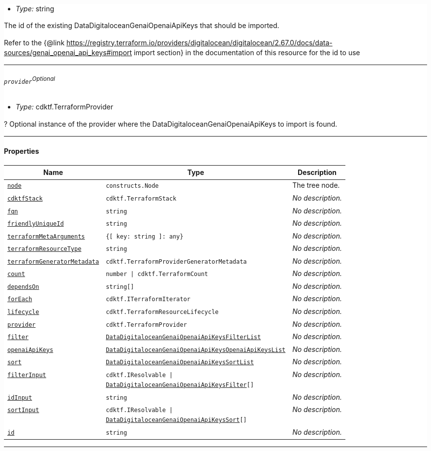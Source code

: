 - *Type:* string

The id of the existing DataDigitaloceanGenaiOpenaiApiKeys that should be imported.

Refer to the {@link https://registry.terraform.io/providers/digitalocean/digitalocean/2.67.0/docs/data-sources/genai_openai_api_keys#import import section} in the documentation of this resource for the id to use

---

###### `provider`<sup>Optional</sup> <a name="provider" id="@cdktf/provider-digitalocean.dataDigitaloceanGenaiOpenaiApiKeys.DataDigitaloceanGenaiOpenaiApiKeys.generateConfigForImport.parameter.provider"></a>

- *Type:* cdktf.TerraformProvider

? Optional instance of the provider where the DataDigitaloceanGenaiOpenaiApiKeys to import is found.

---

#### Properties <a name="Properties" id="Properties"></a>

| **Name** | **Type** | **Description** |
| --- | --- | --- |
| <code><a href="#@cdktf/provider-digitalocean.dataDigitaloceanGenaiOpenaiApiKeys.DataDigitaloceanGenaiOpenaiApiKeys.property.node">node</a></code> | <code>constructs.Node</code> | The tree node. |
| <code><a href="#@cdktf/provider-digitalocean.dataDigitaloceanGenaiOpenaiApiKeys.DataDigitaloceanGenaiOpenaiApiKeys.property.cdktfStack">cdktfStack</a></code> | <code>cdktf.TerraformStack</code> | *No description.* |
| <code><a href="#@cdktf/provider-digitalocean.dataDigitaloceanGenaiOpenaiApiKeys.DataDigitaloceanGenaiOpenaiApiKeys.property.fqn">fqn</a></code> | <code>string</code> | *No description.* |
| <code><a href="#@cdktf/provider-digitalocean.dataDigitaloceanGenaiOpenaiApiKeys.DataDigitaloceanGenaiOpenaiApiKeys.property.friendlyUniqueId">friendlyUniqueId</a></code> | <code>string</code> | *No description.* |
| <code><a href="#@cdktf/provider-digitalocean.dataDigitaloceanGenaiOpenaiApiKeys.DataDigitaloceanGenaiOpenaiApiKeys.property.terraformMetaArguments">terraformMetaArguments</a></code> | <code>{[ key: string ]: any}</code> | *No description.* |
| <code><a href="#@cdktf/provider-digitalocean.dataDigitaloceanGenaiOpenaiApiKeys.DataDigitaloceanGenaiOpenaiApiKeys.property.terraformResourceType">terraformResourceType</a></code> | <code>string</code> | *No description.* |
| <code><a href="#@cdktf/provider-digitalocean.dataDigitaloceanGenaiOpenaiApiKeys.DataDigitaloceanGenaiOpenaiApiKeys.property.terraformGeneratorMetadata">terraformGeneratorMetadata</a></code> | <code>cdktf.TerraformProviderGeneratorMetadata</code> | *No description.* |
| <code><a href="#@cdktf/provider-digitalocean.dataDigitaloceanGenaiOpenaiApiKeys.DataDigitaloceanGenaiOpenaiApiKeys.property.count">count</a></code> | <code>number \| cdktf.TerraformCount</code> | *No description.* |
| <code><a href="#@cdktf/provider-digitalocean.dataDigitaloceanGenaiOpenaiApiKeys.DataDigitaloceanGenaiOpenaiApiKeys.property.dependsOn">dependsOn</a></code> | <code>string[]</code> | *No description.* |
| <code><a href="#@cdktf/provider-digitalocean.dataDigitaloceanGenaiOpenaiApiKeys.DataDigitaloceanGenaiOpenaiApiKeys.property.forEach">forEach</a></code> | <code>cdktf.ITerraformIterator</code> | *No description.* |
| <code><a href="#@cdktf/provider-digitalocean.dataDigitaloceanGenaiOpenaiApiKeys.DataDigitaloceanGenaiOpenaiApiKeys.property.lifecycle">lifecycle</a></code> | <code>cdktf.TerraformResourceLifecycle</code> | *No description.* |
| <code><a href="#@cdktf/provider-digitalocean.dataDigitaloceanGenaiOpenaiApiKeys.DataDigitaloceanGenaiOpenaiApiKeys.property.provider">provider</a></code> | <code>cdktf.TerraformProvider</code> | *No description.* |
| <code><a href="#@cdktf/provider-digitalocean.dataDigitaloceanGenaiOpenaiApiKeys.DataDigitaloceanGenaiOpenaiApiKeys.property.filter">filter</a></code> | <code><a href="#@cdktf/provider-digitalocean.dataDigitaloceanGenaiOpenaiApiKeys.DataDigitaloceanGenaiOpenaiApiKeysFilterList">DataDigitaloceanGenaiOpenaiApiKeysFilterList</a></code> | *No description.* |
| <code><a href="#@cdktf/provider-digitalocean.dataDigitaloceanGenaiOpenaiApiKeys.DataDigitaloceanGenaiOpenaiApiKeys.property.openaiApiKeys">openaiApiKeys</a></code> | <code><a href="#@cdktf/provider-digitalocean.dataDigitaloceanGenaiOpenaiApiKeys.DataDigitaloceanGenaiOpenaiApiKeysOpenaiApiKeysList">DataDigitaloceanGenaiOpenaiApiKeysOpenaiApiKeysList</a></code> | *No description.* |
| <code><a href="#@cdktf/provider-digitalocean.dataDigitaloceanGenaiOpenaiApiKeys.DataDigitaloceanGenaiOpenaiApiKeys.property.sort">sort</a></code> | <code><a href="#@cdktf/provider-digitalocean.dataDigitaloceanGenaiOpenaiApiKeys.DataDigitaloceanGenaiOpenaiApiKeysSortList">DataDigitaloceanGenaiOpenaiApiKeysSortList</a></code> | *No description.* |
| <code><a href="#@cdktf/provider-digitalocean.dataDigitaloceanGenaiOpenaiApiKeys.DataDigitaloceanGenaiOpenaiApiKeys.property.filterInput">filterInput</a></code> | <code>cdktf.IResolvable \| <a href="#@cdktf/provider-digitalocean.dataDigitaloceanGenaiOpenaiApiKeys.DataDigitaloceanGenaiOpenaiApiKeysFilter">DataDigitaloceanGenaiOpenaiApiKeysFilter</a>[]</code> | *No description.* |
| <code><a href="#@cdktf/provider-digitalocean.dataDigitaloceanGenaiOpenaiApiKeys.DataDigitaloceanGenaiOpenaiApiKeys.property.idInput">idInput</a></code> | <code>string</code> | *No description.* |
| <code><a href="#@cdktf/provider-digitalocean.dataDigitaloceanGenaiOpenaiApiKeys.DataDigitaloceanGenaiOpenaiApiKeys.property.sortInput">sortInput</a></code> | <code>cdktf.IResolvable \| <a href="#@cdktf/provider-digitalocean.dataDigitaloceanGenaiOpenaiApiKeys.DataDigitaloceanGenaiOpenaiApiKeysSort">DataDigitaloceanGenaiOpenaiApiKeysSort</a>[]</code> | *No description.* |
| <code><a href="#@cdktf/provider-digitalocean.dataDigitaloceanGenaiOpenaiApiKeys.DataDigitaloceanGenaiOpenaiApiKeys.property.id">id</a></code> | <code>string</code> | *No description.* |

---